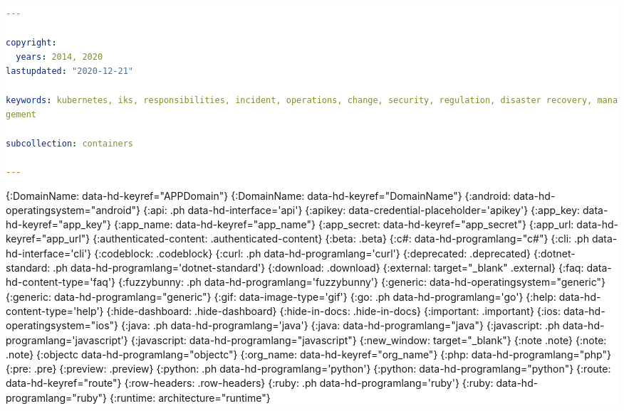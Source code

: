 ```yaml
---

copyright:
  years: 2014, 2020
lastupdated: "2020-12-21"

keywords: kubernetes, iks, responsibilities, incident, operations, change, security, regulation, disaster recovery, management

subcollection: containers

---
```


{:DomainName: data-hd-keyref="APPDomain"}
{:DomainName: data-hd-keyref="DomainName"}
{:android: data-hd-operatingsystem="android"}
{:api: .ph data-hd-interface='api'}
{:apikey: data-credential-placeholder='apikey'}
{:app_key: data-hd-keyref="app_key"}
{:app_name: data-hd-keyref="app_name"}
{:app_secret: data-hd-keyref="app_secret"}
{:app_url: data-hd-keyref="app_url"}
{:authenticated-content: .authenticated-content}
{:beta: .beta}
{:c#: data-hd-programlang="c#"}
{:cli: .ph data-hd-interface='cli'}
{:codeblock: .codeblock}
{:curl: .ph data-hd-programlang='curl'}
{:deprecated: .deprecated}
{:dotnet-standard: .ph data-hd-programlang='dotnet-standard'}
{:download: .download}
{:external: target="_blank" .external}
{:faq: data-hd-content-type='faq'}
{:fuzzybunny: .ph data-hd-programlang='fuzzybunny'}
{:generic: data-hd-operatingsystem="generic"}
{:generic: data-hd-programlang="generic"}
{:gif: data-image-type='gif'}
{:go: .ph data-hd-programlang='go'}
{:help: data-hd-content-type='help'}
{:hide-dashboard: .hide-dashboard}
{:hide-in-docs: .hide-in-docs}
{:important: .important}
{:ios: data-hd-operatingsystem="ios"}
{:java: .ph data-hd-programlang='java'}
{:java: data-hd-programlang="java"}
{:javascript: .ph data-hd-programlang='javascript'}
{:javascript: data-hd-programlang="javascript"}
{:new_window: target="_blank"}
{:note .note}
{:note: .note}
{:objectc data-hd-programlang="objectc"}
{:org_name: data-hd-keyref="org_name"}
{:php: data-hd-programlang="php"}
{:pre: .pre}
{:preview: .preview}
{:python: .ph data-hd-programlang='python'}
{:python: data-hd-programlang="python"}
{:route: data-hd-keyref="route"}
{:row-headers: .row-headers}
{:ruby: .ph data-hd-programlang='ruby'}
{:ruby: data-hd-programlang="ruby"}
{:runtime: architecture="runtime"}